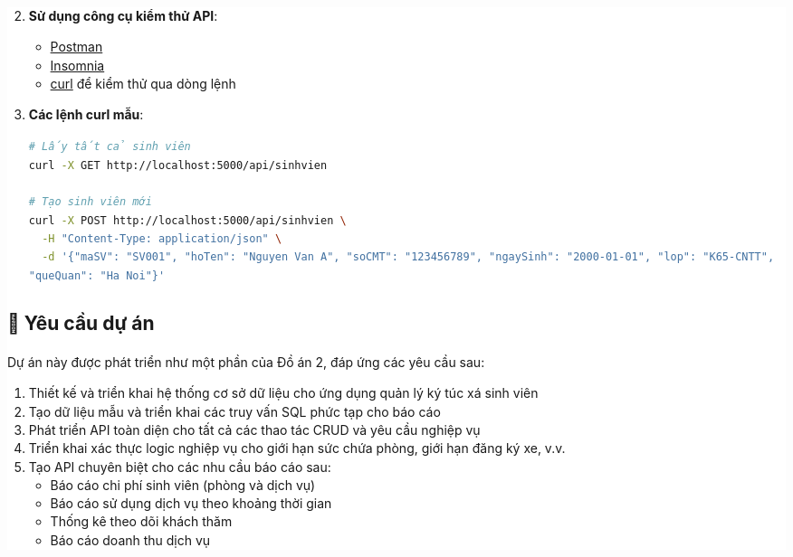 2. **Sử dụng công cụ kiểm thử API**:
   - [Postman](https://www.postman.com/)
   - [Insomnia](https://insomnia.rest/)
   - [curl](https://curl.se/) để kiểm thử qua dòng lệnh

3. **Các lệnh curl mẫu**:
   ```bash
   # Lấy tất cả sinh viên
   curl -X GET http://localhost:5000/api/sinhvien

   # Tạo sinh viên mới
   curl -X POST http://localhost:5000/api/sinhvien \
     -H "Content-Type: application/json" \
     -d '{"maSV": "SV001", "hoTen": "Nguyen Van A", "soCMT": "123456789", "ngaySinh": "2000-01-01", "lop": "K65-CNTT", "queQuan": "Ha Noi"}'
   ```

## 📄 Yêu cầu dự án

Dự án này được phát triển như một phần của Đồ án 2, đáp ứng các yêu cầu sau:

1. Thiết kế và triển khai hệ thống cơ sở dữ liệu cho ứng dụng quản lý ký túc xá sinh viên
2. Tạo dữ liệu mẫu và triển khai các truy vấn SQL phức tạp cho báo cáo
3. Phát triển API toàn diện cho tất cả các thao tác CRUD và yêu cầu nghiệp vụ
4. Triển khai xác thực logic nghiệp vụ cho giới hạn sức chứa phòng, giới hạn đăng ký xe, v.v.
5. Tạo API chuyên biệt cho các nhu cầu báo cáo sau:
   - Báo cáo chi phí sinh viên (phòng và dịch vụ)
   - Báo cáo sử dụng dịch vụ theo khoảng thời gian
   - Thống kê theo dõi khách thăm
   - Báo cáo doanh thu dịch vụ
